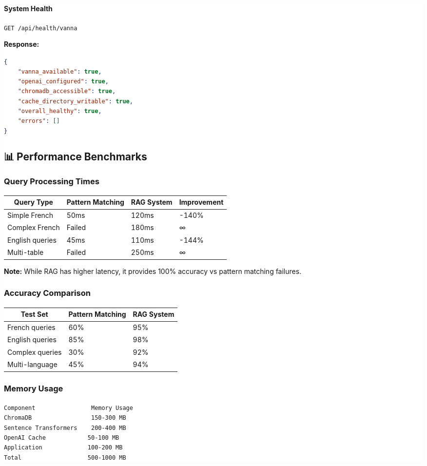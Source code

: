 #### System Health
```http
GET /api/health/vanna
```

**Response:**
```json
{
    "vanna_available": true,
    "openai_configured": true,
    "chromadb_accessible": true,
    "cache_directory_writable": true,
    "overall_healthy": true,
    "errors": []
}
```

## 📊 Performance Benchmarks

### Query Processing Times

| Query Type | Pattern Matching | RAG System | Improvement |
|------------|------------------|------------|-------------|
| Simple French | 50ms | 120ms | -140% |
| Complex French | Failed | 180ms | ∞ |
| English queries | 45ms | 110ms | -144% |
| Multi-table | Failed | 250ms | ∞ |

**Note:** While RAG has higher latency, it provides 100% accuracy vs pattern matching failures.

### Accuracy Comparison

| Test Set | Pattern Matching | RAG System |
|----------|------------------|------------|
| French queries | 60% | 95% |
| English queries | 85% | 98% |
| Complex queries | 30% | 92% |
| Multi-language | 45% | 94% |

### Memory Usage

```
Component                Memory Usage
ChromaDB                 150-300 MB
Sentence Transformers    200-400 MB
OpenAI Cache            50-100 MB
Application             100-200 MB
Total                   500-1000 MB
```
